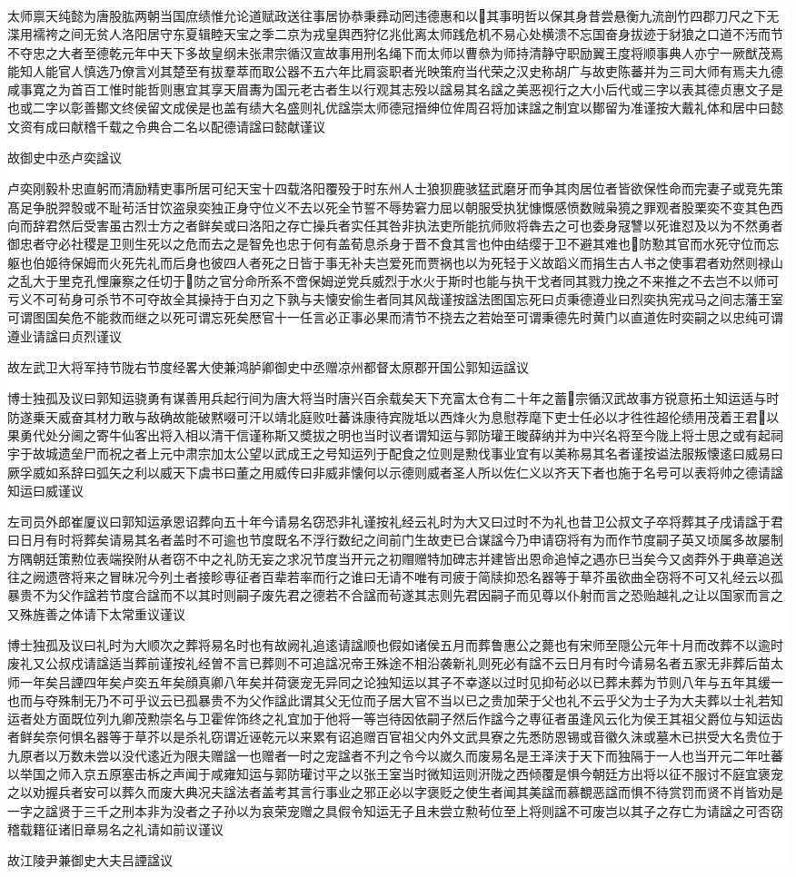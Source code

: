 太师禀天纯懿为唐股肱两朝当国庶绩惟允论道赋政送往事居协恭秉彞动罔违德惠和以其事明哲以保其身昔尝悬衡九流剖竹四郡刀尺之下无渫用襦袴之间无贫人洛阳居守东夏辑睦天宝之季二京为戎皇舆西狩亿兆仳离太师践危机不易心处横溃不忘国奋身拔迹于豺狼之口道不汚而节不夺忠之大者至德乾元年中天下多故皇纲未张肃宗循汉宣故事用刑名绳下而太师以曹叅为师持清静守职励翼王度将顺事典人亦宁一厥猷茂焉能知人能官人慎选乃僚言刈其楚至有拔羣萃而取公器不五六年比肩衮职者光映策府当代荣之汉史称胡广与故吏陈蕃并为三司大师有焉夫九德咸事寛之为首百工惟时能哲则惠宜其享天眉夀为国元老古者生以行观其志殁以諡易其名諡之美恶视行之大小后代或三字以表其德贞惠文子是也或二字以彰善鄼文终侯留文成侯是也盖有绩大名盛则礼优諡崇太师德冠搢绅位侔周召将加诔諡之制宜以鄼留为准谨按大戴礼体和居中曰懿文资有成曰献稽千载之令典合二名以配德请諡曰懿献谨议  

故御史中丞卢奕諡议  

卢奕刚毅朴忠直躬而清励精吏事所居可纪天宝十四载洛阳覆殁于时东州人士狼狈鹿骇猛武磨牙而争其肉居位者皆欲保性命而完妻子或竞先策髙足争脱羿彀或不耻茍活甘饮盗泉奕独正身守位义不去以死全节誓不辱势窘力屈以朝服受执犹慷慨感愤数贼枭獍之罪观者股栗奕不变其色西向而辞君然后受害虽古烈士方之者鲜矣或曰洛阳之存亡操兵者实任其咎非执法吏所能抗师败将犇去之可也委身冦讐以死谁怼及以为不然勇者御忠者守必社稷是卫则生死以之危而去之是智免也忠于何有盖荀息杀身于晋不食其言也仲由结缨于卫不避其难也防懃其官而水死守位而忘躯也伯姬待保姆而火死先礼而后身也彼四人者死之日皆于事无补夫岂爱死而贾祸也以为死轻于义故蹈义而捐生古人书之使事君者劝然则禄山之乱大于里克孔悝廉察之任切于防之官分命所系不啻保姆逆党兵威烈于水火于斯时也能与执干戈者同其戮力挽之不来推之不去岂不以师可亏义不可茍身可杀节不可夺故全其操持于白刃之下孰与夫懐安偷生者同其风哉谨按諡法图国忘死曰贞秉德遵业曰烈奕执宪戎马之间志藩王室可谓图国矣危不能救而继之以死可谓忘死矣厯官十一任言必正事必果而清节不挠去之若始至可谓秉德先时黄门以直道佐时奕嗣之以忠纯可谓遵业请諡曰贞烈谨议  

故左武卫大将军持节陇右节度经畧大使兼鸿胪卿御史中丞赠凉州都督太原郡开国公郭知运諡议  

博士独孤及议曰郭知运骁勇有谋善用兵起行间为唐大将当时唐兴百余载矣天下充富太仓有二十年之蓄宗循汉武故事方锐意拓土知运适与时防遂乗天威奋其材力敢与敌确故能破黙啜可汗以靖北庭败吐蕃诛康待宾陇坻以西烽火为息慰荐麾下吏士任必以才徃徃超伦绩用茂着王君以果勇代处分阃之寄牛仙客出将入相以清干信谨称斯又奬拔之明也当时议者谓知运与郭防瓘王晙薛纳并为中兴名将至今陇上将士思之或有起祠宇于故城遗垒尸而祝之者上元中肃宗加太公望以武成王之号知运列于配食之位则是勲伐事业宜有以美称易其名者谨按谥法服叛懐逺曰威易曰厥孚威如系辞曰弧矢之利以威天下虞书曰董之用威传曰非威非懐何以示德则威者圣人所以佐仁义以齐天下者也施于名号可以表将帅之德请諡知运曰威谨议  

左司员外郎崔厦议曰郭知运承恩诏葬向五十年今请易名窃恐非礼谨按礼经云礼时为大又曰过时不为礼也昔卫公叔文子卒将葬其子戌请諡于君曰日月有时将葬矣请易其名者盖时不可逾也节度既名不浮行数纪之间前门生故吏已合谋諡今乃申请窃将有为而作节度嗣子英又顷属多故屡制方隅朝廷策勲位表端揆附从者窃不中之礼防无妄之求况节度当开元之初赗赠特加碑志并建皆出恩命追悼之遇亦巳当矣今又卤莽外于典章追送往之阙遗啓将来之冒昧况今列土者接畛専征者百辈若率而行之谁曰无请不唯有司疲于简牍抑恐名器等于草芥虽欲曲全窃将不可又礼经云以孤暴贵不为父作諡若节度合諡而不以其时则嗣子废先君之德若不合諡而茍遂其志则先君因嗣子而见尊以仆射而言之恐贻越礼之让以国家而言之又殊旌善之体请下太常重议谨议  

博士独孤及议曰礼时为大顺次之葬将易名时也有故阙礼追逺请諡顺也假如诸侯五月而葬鲁惠公之薨也有宋师至隠公元年十月而改葬不以逾时废礼又公叔戍请諡适当葬前谨按礼经曽不言已葬则不可追諡况帝王殊途不相沿袭新礼则死必有諡不云日月有时今请易名者五家无非葬后苗太师一年矣吕諲四年矣卢奕五年矣顔真卿八年矣并荷褒宠无异同之论独知运以其子不幸遂以过时见抑茍必以已葬未葬为节则八年与五年其缓一也而与夺殊制无乃不可乎议云已孤暴贵不为父作諡此谓其父无位而子居大官不当以已之贵加荣于父也礼不云乎父为士子为大夫葬以士礼若知运者处方面既位列九卿茂勲崇名与卫霍侔饰终之礼宜加于他将一等岂待因依嗣子然后作諡今之専征者虽逢风云化为侯王其祖父爵位与知运齿者鲜矣奈何惧名器等于草芥以是杀礼窃谓近诬乾元以来累有诏追赠百官祖父内外文武具寮之先悉防恩锡或音徽久沫或墓木已拱受大名贵位于九原者以万数未尝以没代逺近为限夫赠諡一也赠者一时之宠諡者不刋之令今以嵗久而废易名是王泽浃于天下而独隔于一人也当开元二年吐蕃以举国之师入京五原塞击柝之声闻于咸雍知运与郭防瓘讨平之以张王室当时微知运则汧陇之西倾覆是惧今朝廷方出将以征不服讨不庭宜褒宠之以劝握兵者安可以葬久而废大典况夫諡法者盖考其言行事业之邪正必以字褒贬之使生者闻其美諡而慕覩恶諡而惧不待赏罚而贤不肖皆劝是一字之諡贤于三千之刑本非为没者之子孙以为哀荣宠赠之具假令知运无子且未尝立勲茍位至上将则諡不可废岂以其子之存亡为请諡之可否窃稽载籍征诸旧章易名之礼请如前议谨议  

故江陵尹兼御史大夫吕諲諡议  

